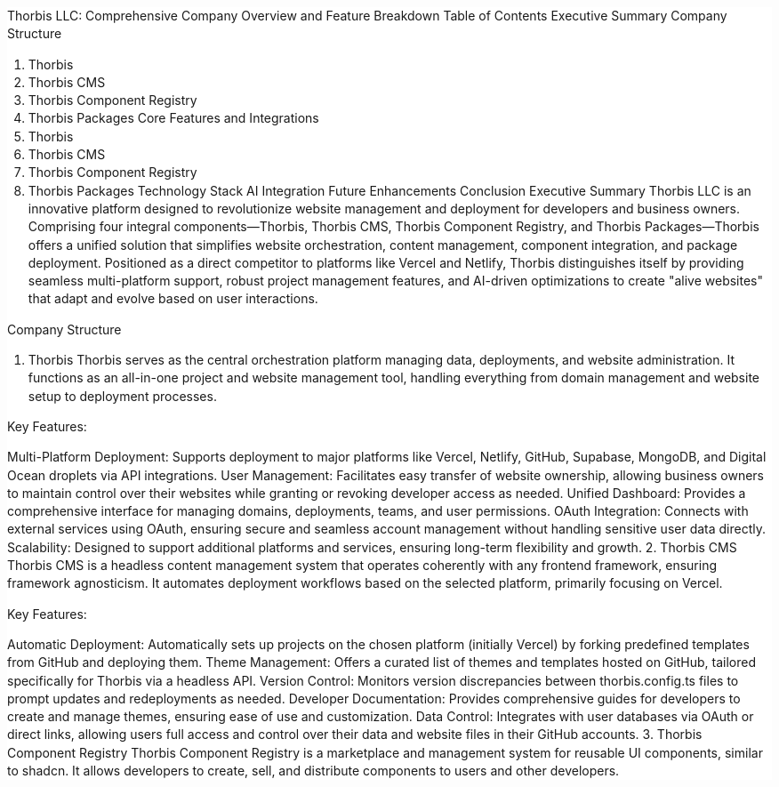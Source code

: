 Thorbis LLC: Comprehensive Company Overview and Feature Breakdown
Table of Contents
Executive Summary
Company Structure
1. Thorbis
2. Thorbis CMS
3. Thorbis Component Registry
4. Thorbis Packages
Core Features and Integrations
1. Thorbis
2. Thorbis CMS
3. Thorbis Component Registry
4. Thorbis Packages
Technology Stack
AI Integration
Future Enhancements
Conclusion
Executive Summary
Thorbis LLC is an innovative platform designed to revolutionize website management and deployment for developers and business owners. Comprising four integral components—Thorbis, Thorbis CMS, Thorbis Component Registry, and Thorbis Packages—Thorbis offers a unified solution that simplifies website orchestration, content management, component integration, and package deployment. Positioned as a direct competitor to platforms like Vercel and Netlify, Thorbis distinguishes itself by providing seamless multi-platform support, robust project management features, and AI-driven optimizations to create "alive websites" that adapt and evolve based on user interactions.

Company Structure
1. Thorbis
Thorbis serves as the central orchestration platform managing data, deployments, and website administration. It functions as an all-in-one project and website management tool, handling everything from domain management and website setup to deployment processes.

Key Features:

Multi-Platform Deployment: Supports deployment to major platforms like Vercel, Netlify, GitHub, Supabase, MongoDB, and Digital Ocean droplets via API integrations.
User Management: Facilitates easy transfer of website ownership, allowing business owners to maintain control over their websites while granting or revoking developer access as needed.
Unified Dashboard: Provides a comprehensive interface for managing domains, deployments, teams, and user permissions.
OAuth Integration: Connects with external services using OAuth, ensuring secure and seamless account management without handling sensitive user data directly.
Scalability: Designed to support additional platforms and services, ensuring long-term flexibility and growth.
2. Thorbis CMS
Thorbis CMS is a headless content management system that operates coherently with any frontend framework, ensuring framework agnosticism. It automates deployment workflows based on the selected platform, primarily focusing on Vercel.

Key Features:

Automatic Deployment: Automatically sets up projects on the chosen platform (initially Vercel) by forking predefined templates from GitHub and deploying them.
Theme Management: Offers a curated list of themes and templates hosted on GitHub, tailored specifically for Thorbis via a headless API.
Version Control: Monitors version discrepancies between thorbis.config.ts files to prompt updates and redeployments as needed.
Developer Documentation: Provides comprehensive guides for developers to create and manage themes, ensuring ease of use and customization.
Data Control: Integrates with user databases via OAuth or direct links, allowing users full access and control over their data and website files in their GitHub accounts.
3. Thorbis Component Registry
Thorbis Component Registry is a marketplace and management system for reusable UI components, similar to shadcn. It allows developers to create, sell, and distribute components to users and other developers.

